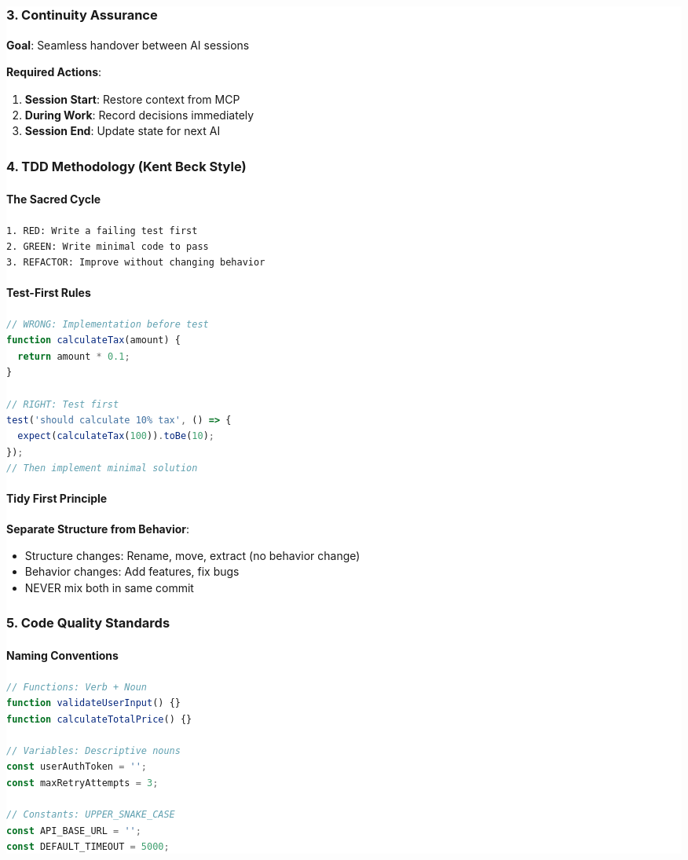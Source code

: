 ### 3. Continuity Assurance
**Goal**: Seamless handover between AI sessions

**Required Actions**:
1. **Session Start**: Restore context from MCP
2. **During Work**: Record decisions immediately
3. **Session End**: Update state for next AI

### 4. TDD Methodology (Kent Beck Style)

#### The Sacred Cycle
```
1. RED: Write a failing test first
2. GREEN: Write minimal code to pass
3. REFACTOR: Improve without changing behavior
```

#### Test-First Rules
```javascript
// WRONG: Implementation before test
function calculateTax(amount) {
  return amount * 0.1;
}

// RIGHT: Test first
test('should calculate 10% tax', () => {
  expect(calculateTax(100)).toBe(10);
});
// Then implement minimal solution
```

#### Tidy First Principle
**Separate Structure from Behavior**:
- Structure changes: Rename, move, extract (no behavior change)
- Behavior changes: Add features, fix bugs
- NEVER mix both in same commit

### 5. Code Quality Standards

#### Naming Conventions
```javascript
// Functions: Verb + Noun
function validateUserInput() {}
function calculateTotalPrice() {}

// Variables: Descriptive nouns
const userAuthToken = '';
const maxRetryAttempts = 3;

// Constants: UPPER_SNAKE_CASE
const API_BASE_URL = '';
const DEFAULT_TIMEOUT = 5000;
```
